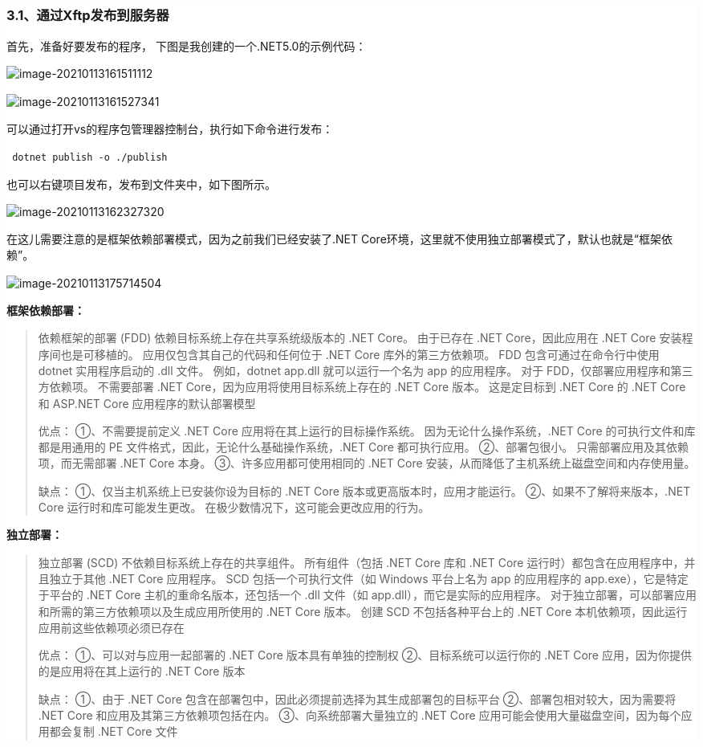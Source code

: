 
### 3.1、通过Xftp发布到服务器

首先，准备好要发布的程序，
下图是我创建的一个.NET5.0的示例代码：

![image-20210113161511112](http://doc.rdiframework.net/rdiblog/20210116105757.png)

![image-20210113161527341](http://doc.rdiframework.net/rdiblog/20210116105800.png)

可以通过打开vs的程序包管理器控制台，执行如下命令进行发布：

```
 dotnet publish -o ./publish
```

也可以右键项目发布，发布到文件夹中，如下图所示。

![image-20210113162327320](http://doc.rdiframework.net/rdiblog/20210116105808.png)

在这儿需要注意的是框架依赖部署模式，因为之前我们已经安装了.NET Core环境，这里就不使用独立部署模式了，默认也就是“框架依赖”。

![image-20210113175714504](http://doc.rdiframework.net/rdiblog/20210116105812.png)

**框架依赖部署：**

> 依赖框架的部署 (FDD) 依赖目标系统上存在共享系统级版本的 .NET Core。 由于已存在 .NET Core，因此应用在 .NET Core 安装程序间也是可移植的。 应用仅包含其自己的代码和任何位于 .NET Core 库外的第三方依赖项。 FDD 包含可通过在命令行中使用 dotnet 实用程序启动的 .dll 文件。 例如，dotnet app.dll 就可以运行一个名为 app 的应用程序。
> 对于 FDD，仅部署应用程序和第三方依赖项。 不需要部署 .NET Core，因为应用将使用目标系统上存在的 .NET Core 版本。 这是定目标到 .NET Core 的 .NET Core 和 ASP.NET Core 应用程序的默认部署模型
>
> 优点：
> ①、不需要提前定义 .NET Core 应用将在其上运行的目标操作系统。 因为无论什么操作系统，.NET Core 的可执行文件和库都是用通用的 PE 文件格式，因此，无论什么基础操作系统，.NET Core 都可执行应用。
> ②、部署包很小。 只需部署应用及其依赖项，而无需部署 .NET Core 本身。
> ③、许多应用都可使用相同的 .NET Core 安装，从而降低了主机系统上磁盘空间和内存使用量。
>
> 缺点：
> ①、仅当主机系统上已安装你设为目标的 .NET Core 版本或更高版本时，应用才能运行。
> ②、如果不了解将来版本，.NET Core 运行时和库可能发生更改。 在极少数情况下，这可能会更改应用的行为。

**独立部署：**

> 独立部署 (SCD) 不依赖目标系统上存在的共享组件。 所有组件（包括 .NET Core 库和 .NET Core 运行时）都包含在应用程序中，并且独立于其他 .NET Core 应用程序。 SCD 包括一个可执行文件（如 Windows 平台上名为 app 的应用程序的 app.exe），它是特定于平台的 .NET Core 主机的重命名版本，还包括一个 .dll 文件（如 app.dll），而它是实际的应用程序。
> 对于独立部署，可以部署应用和所需的第三方依赖项以及生成应用所使用的 .NET Core 版本。 创建 SCD 不包括各种平台上的 .NET Core 本机依赖项，因此运行应用前这些依赖项必须已存在
>
> 优点：
> ①、可以对与应用一起部署的 .NET Core 版本具有单独的控制权
> ②、目标系统可以运行你的 .NET Core 应用，因为你提供的是应用将在其上运行的 .NET Core 版本
>
> 缺点：
> ①、由于 .NET Core 包含在部署包中，因此必须提前选择为其生成部署包的目标平台
> ②、部署包相对较大，因为需要将 .NET Core 和应用及其第三方依赖项包括在内。
> ③、向系统部署大量独立的 .NET Core 应用可能会使用大量磁盘空间，因为每个应用都会复制 .NET Core 文件
